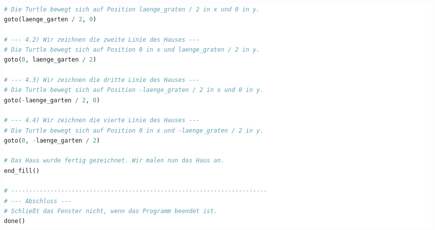 ```python
# Die Turtle bewegt sich auf Position laenge_graten / 2 in x und 0 in y.
goto(laenge_garten / 2, 0)

# --- 4.2) Wir zeichnen die zweite Linie des Hauses ---
# Die Turtle bewegt sich auf Position 0 in x und laenge_graten / 2 in y.
goto(0, laenge_garten / 2)

# --- 4.3) Wir zeichnen die dritte Linie des Hauses ---
# Die Turtle bewegt sich auf Position -laenge_graten / 2 in x und 0 in y.
goto(-laenge_garten / 2, 0)

# --- 4.4) Wir zeichnen die vierte Linie des Hauses ---
# Die Turtle bewegt sich auf Position 0 in x und -laenge_graten / 2 in y.
goto(0, -laenge_garten / 2)

# Das Haus wurde fertig gezeichnet. Wir malen nun das Haus an.
end_fill()

# ------------------------------------------------------------------------
# --- Abschluss ---
# Schließt das Fenster nicht, wenn das Programm beendet ist.
done()
```